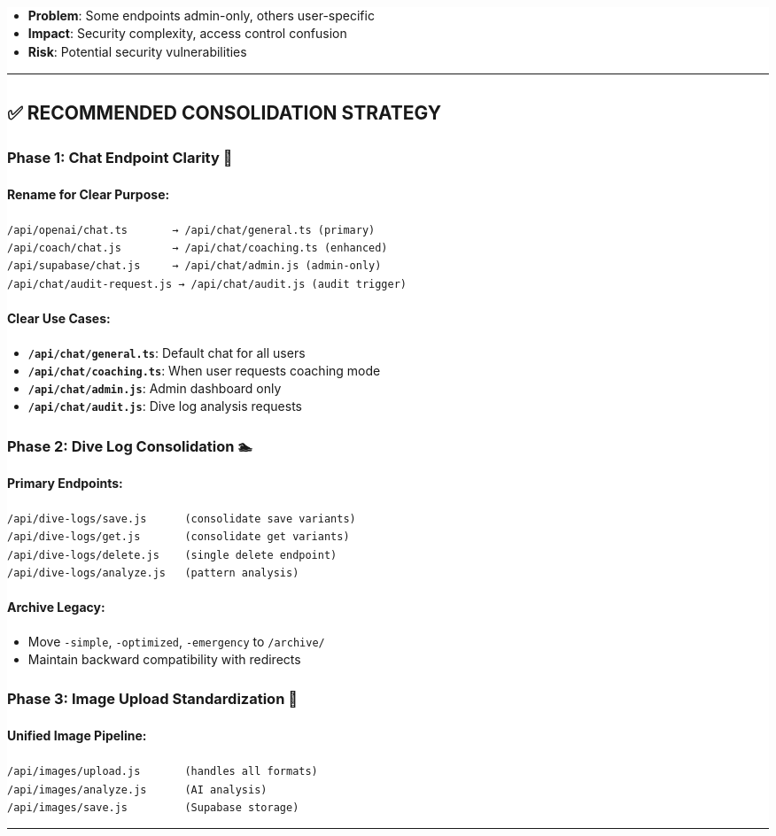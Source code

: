- **Problem**: Some endpoints admin-only, others user-specific
- **Impact**: Security complexity, access control confusion
- **Risk**: Potential security vulnerabilities

---

## ✅ **RECOMMENDED CONSOLIDATION STRATEGY**

### Phase 1: **Chat Endpoint Clarity** 🎯

#### Rename for Clear Purpose:

```
/api/openai/chat.ts       → /api/chat/general.ts (primary)
/api/coach/chat.js        → /api/chat/coaching.ts (enhanced)
/api/supabase/chat.js     → /api/chat/admin.js (admin-only)
/api/chat/audit-request.js → /api/chat/audit.js (audit trigger)
```

#### Clear Use Cases:

- **`/api/chat/general.ts`**: Default chat for all users
- **`/api/chat/coaching.ts`**: When user requests coaching mode
- **`/api/chat/admin.js`**: Admin dashboard only
- **`/api/chat/audit.js`**: Dive log analysis requests

### Phase 2: **Dive Log Consolidation** 🏊

#### Primary Endpoints:

```
/api/dive-logs/save.js      (consolidate save variants)
/api/dive-logs/get.js       (consolidate get variants)
/api/dive-logs/delete.js    (single delete endpoint)
/api/dive-logs/analyze.js   (pattern analysis)
```

#### Archive Legacy:

- Move `-simple`, `-optimized`, `-emergency` to `/archive/`
- Maintain backward compatibility with redirects

### Phase 3: **Image Upload Standardization** 📸

#### Unified Image Pipeline:

```
/api/images/upload.js       (handles all formats)
/api/images/analyze.js      (AI analysis)
/api/images/save.js         (Supabase storage)
```

---
